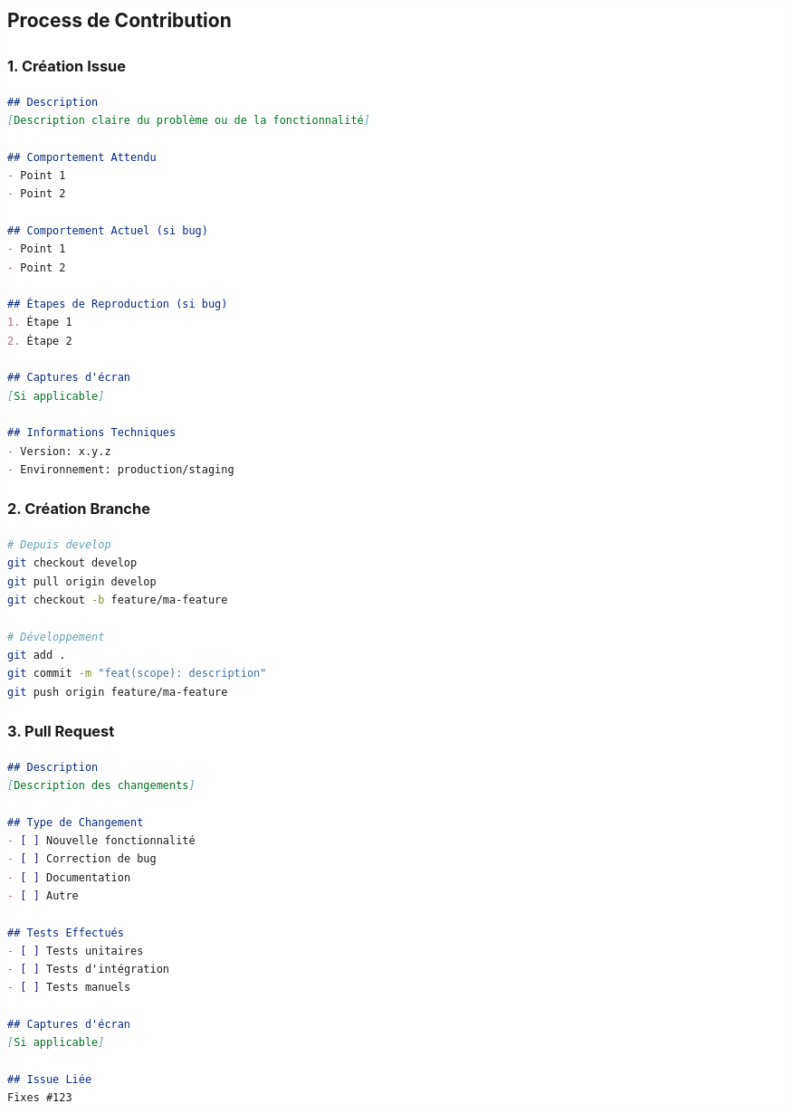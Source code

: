 ## Process de Contribution

### 1. Création Issue
```markdown
## Description
[Description claire du problème ou de la fonctionnalité]

## Comportement Attendu
- Point 1
- Point 2

## Comportement Actuel (si bug)
- Point 1
- Point 2

## Étapes de Reproduction (si bug)
1. Étape 1
2. Étape 2

## Captures d'écran
[Si applicable]

## Informations Techniques
- Version: x.y.z
- Environnement: production/staging
```

### 2. Création Branche
```bash
# Depuis develop
git checkout develop
git pull origin develop
git checkout -b feature/ma-feature

# Développement
git add .
git commit -m "feat(scope): description"
git push origin feature/ma-feature
```

### 3. Pull Request
```markdown
## Description
[Description des changements]

## Type de Changement
- [ ] Nouvelle fonctionnalité
- [ ] Correction de bug
- [ ] Documentation
- [ ] Autre

## Tests Effectués
- [ ] Tests unitaires
- [ ] Tests d'intégration
- [ ] Tests manuels

## Captures d'écran
[Si applicable]

## Issue Liée
Fixes #123
```
